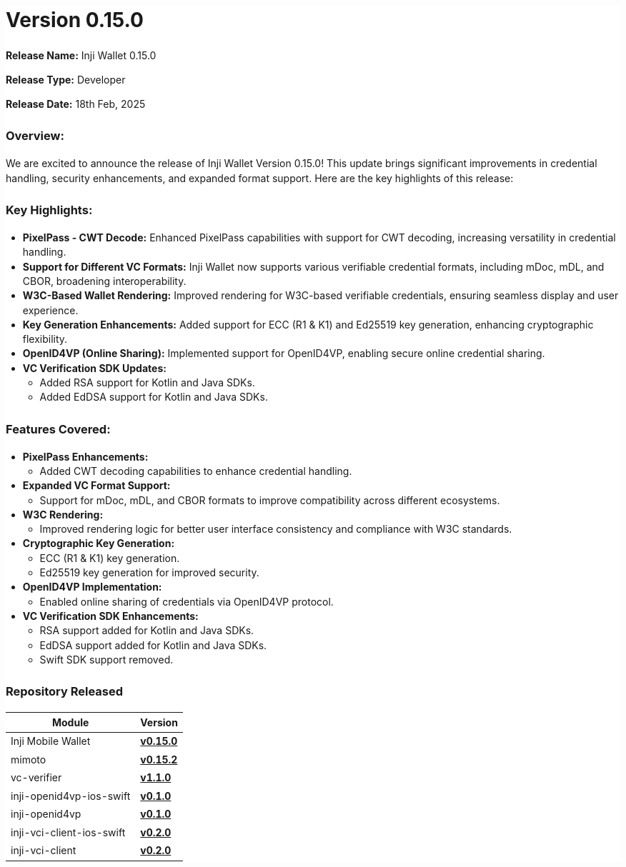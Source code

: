 # Version 0.15.0

**Release Name:** Inji Wallet 0.15.0

**Release Type:** Developer

**Release Date:** 18th Feb, 2025

### **Overview:**

We are excited to announce the release of Inji Wallet Version 0.15.0! This update brings significant improvements in credential handling, security enhancements, and expanded format support. Here are the key highlights of this release:

### **Key Highlights:**

* **PixelPass - CWT Decode:** Enhanced PixelPass capabilities with support for CWT decoding, increasing versatility in credential handling.
* **Support for Different VC Formats:** Inji Wallet now supports various verifiable credential formats, including mDoc, mDL, and CBOR, broadening interoperability.
* **W3C-Based Wallet Rendering:** Improved rendering for W3C-based verifiable credentials, ensuring seamless display and user experience.
* **Key Generation Enhancements:** Added support for ECC (R1 & K1) and Ed25519 key generation, enhancing cryptographic flexibility.
* **OpenID4VP (Online Sharing):** Implemented support for OpenID4VP, enabling secure online credential sharing.
* **VC Verification SDK Updates:**
  * Added RSA support for Kotlin and Java SDKs.
  * Added EdDSA support for Kotlin and Java SDKs.

### **Features Covered:**

* **PixelPass Enhancements:**
  * Added CWT decoding capabilities to enhance credential handling.
* **Expanded VC Format Support:**
  * Support for mDoc, mDL, and CBOR formats to improve compatibility across different ecosystems.
* **W3C Rendering:**
  * Improved rendering logic for better user interface consistency and compliance with W3C standards.
* **Cryptographic Key Generation:**
  * ECC (R1 & K1) key generation.
  * Ed25519 key generation for improved security.
* **OpenID4VP Implementation:**
  * Enabled online sharing of credentials via OpenID4VP protocol.
* **VC Verification SDK Enhancements:**
  * RSA support added for Kotlin and Java SDKs.
  * EdDSA support added for Kotlin and Java SDKs.
  * Swift SDK support removed.

### **Repository Released**

| **Module**                | **Version**                                                                  |
| ------------------------- | ---------------------------------------------------------------------------- |
| Inji Mobile Wallet        | [**v0.15.0**](https://github.com/mosip/inji-wallet/tree/v0.15.0)             |
| mimoto                    | [**v0.15.2**](https://github.com/mosip/mimoto/tree/v0.15.2)                  |
| vc-verifier               | [**v1.1.0**](https://github.com/mosip/vc-verifier/tree/v1.1.0)               |
| inji-openid4vp-ios-swift  | [**v0.1.0**](https://github.com/mosip/inji-openid4vp-ios-swift/tree/v0.1.0)  |
| inji-openid4vp            | [**v0.1.0**](https://github.com/mosip/inji-openid4vp/tree/v0.1.0)            |
| inji-vci-client-ios-swift | [**v0.2.0**](https://github.com/mosip/inji-vci-client-ios-swift/tree/v0.2.0) |
| inji-vci-client           | [**v0.2.0**](https://github.com/mosip/inji-vci-client/tree/v0.2.0)           |